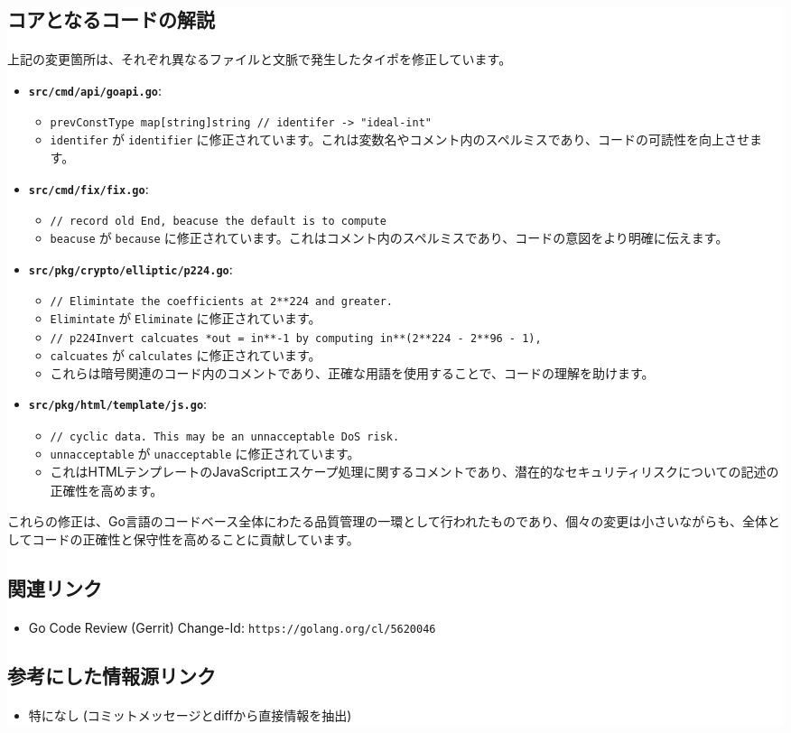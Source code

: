 ## コアとなるコードの解説

上記の変更箇所は、それぞれ異なるファイルと文脈で発生したタイポを修正しています。

*   **`src/cmd/api/goapi.go`**:
    *   `prevConstType map[string]string // identifer -> "ideal-int"`
    *   `identifer` が `identifier` に修正されています。これは変数名やコメント内のスペルミスであり、コードの可読性を向上させます。

*   **`src/cmd/fix/fix.go`**:
    *   `// record old End, beacuse the default is to compute`
    *   `beacuse` が `because` に修正されています。これはコメント内のスペルミスであり、コードの意図をより明確に伝えます。

*   **`src/pkg/crypto/elliptic/p224.go`**:
    *   `// Elimintate the coefficients at 2**224 and greater.`
    *   `Elimintate` が `Eliminate` に修正されています。
    *   `// p224Invert calcuates *out = in**-1 by computing in**(2**224 - 2**96 - 1),`
    *   `calcuates` が `calculates` に修正されています。
    *   これらは暗号関連のコード内のコメントであり、正確な用語を使用することで、コードの理解を助けます。

*   **`src/pkg/html/template/js.go`**:
    *   `// cyclic data. This may be an unnacceptable DoS risk.`
    *   `unnacceptable` が `unacceptable` に修正されています。
    *   これはHTMLテンプレートのJavaScriptエスケープ処理に関するコメントであり、潜在的なセキュリティリスクについての記述の正確性を高めます。

これらの修正は、Go言語のコードベース全体にわたる品質管理の一環として行われたものであり、個々の変更は小さいながらも、全体としてコードの正確性と保守性を高めることに貢献しています。

## 関連リンク

*   Go Code Review (Gerrit) Change-Id: `https://golang.org/cl/5620046`

## 参考にした情報源リンク

*   特になし (コミットメッセージとdiffから直接情報を抽出)
